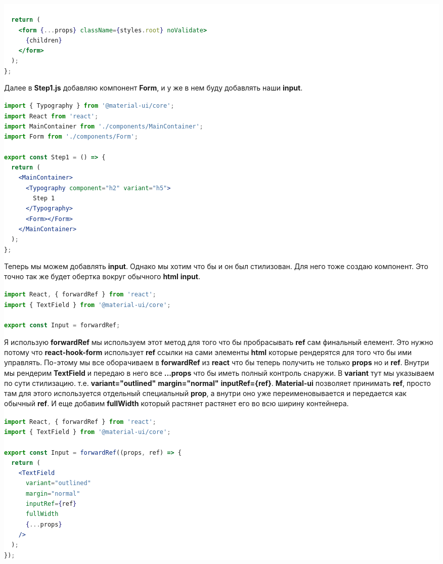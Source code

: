 ```jsx

  return (
    <form {...props} className={styles.root} noValidate>
      {children}
    </form>
  );
};
```

Далее в **Step1.js** добавляю компонент **Form**, и у же в нем буду добавлять наши **input**.

```jsx
import { Typography } from '@material-ui/core';
import React from 'react';
import MainContainer from './components/MainContainer';
import Form from './components/Form';

export const Step1 = () => {
  return (
    <MainContainer>
      <Typography component="h2" variant="h5">
        Step 1
      </Typography>
      <Form></Form>
    </MainContainer>
  );
};
```

Теперь мы можем добавлять **input**. Однако мы хотим что бы и он был стилизован. Для него тоже создаю компонент. Это точно так же будет обертка вокруг обычного **html** **input**.

```jsx
import React, { forwardRef } from 'react';
import { TextField } from '@material-ui/core';

export const Input = forwardRef;
```

Я использую **forwardRef** мы используем этот метод для того что бы пробрасывать **ref** сам финальный елемент. Это нужно потому что **react-hook-form** использует **ref** ссылки на сами элементы **html** которые рендерятся для того что бы ими управлять. По-этому мы все оборачиваем в **forwardRef** из **react** что бы теперь получить не только **props** но и **ref**. Внутри мы рендерим **TextField** и передаю в него все **...props** что бы иметь полный контроль снаружи. В **variant** тут мы указываем по сути стилизацию. т.е. **variant="outlined"** **margin="normal"** **inputRef={ref}**. **Material-ui** позволяет принимать **ref**, просто там для этого используется отдельный специальный **prop**, а внутри оно уже переименовывается и передается как обычный **ref**.
И еще добавим **fullWidth** который растянет растянет его во всю ширину контейнера.

```jsx
import React, { forwardRef } from 'react';
import { TextField } from '@material-ui/core';

export const Input = forwardRef((props, ref) => {
  return (
    <TextField
      variant="outlined"
      margin="normal"
      inputRef={ref}
      fullWidth
      {...props}
    />
  );
});
```
